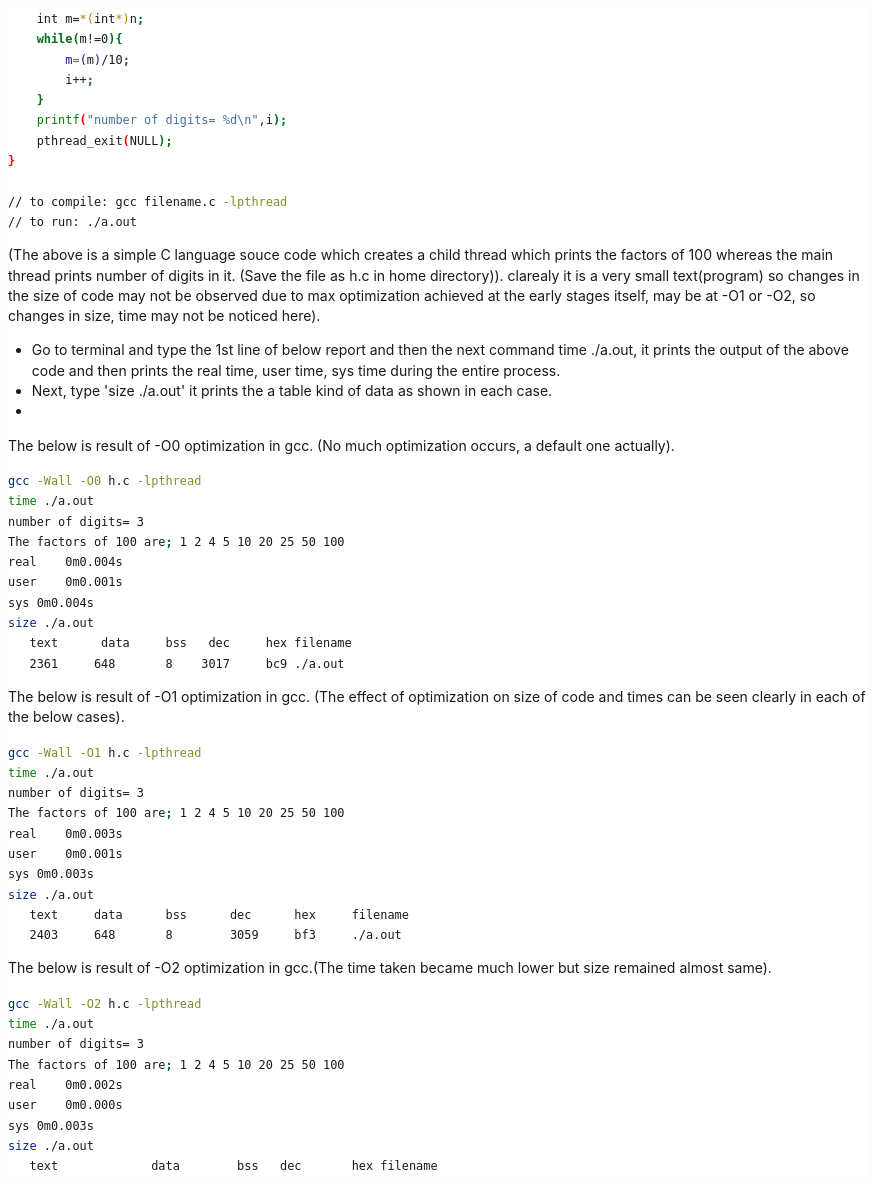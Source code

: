 ```sh
	int m=*(int*)n;
	while(m!=0){
		m=(m)/10;
		i++;
	}
	printf("number of digits= %d\n",i);
	pthread_exit(NULL);
}

// to compile: gcc filename.c -lpthread
// to run: ./a.out
```

(The above is a simple C language souce code which creates a child thread which prints the factors of 100 whereas the main thread prints number of digits in it. (Save the file as h.c in home directory)).
clarealy it is a very small text(program) so changes in the size of code may not be observed due to max optimization achieved at the early stages itself, may be at -O1 or -O2, so changes in size, time may not be noticed here).

- Go to terminal and type the 1st line of below report and then the next command time ./a.out, it prints the output of the above code and then prints the real time, user time, sys time during the entire process.
- Next, type 'size ./a.out' it prints the a table kind of data as shown in each case.
- 
The below is result of -O0 optimization in gcc.  (No much optimization occurs, a default one actually).
```sh
gcc -Wall -O0 h.c -lpthread
time ./a.out
number of digits= 3
The factors of 100 are; 1 2 4 5 10 20 25 50 100 
real	0m0.004s
user	0m0.001s
sys	0m0.004s
size ./a.out
   text	   	 data	  bss	dec	    hex	filename
   2361	    648	      8	   3017	    bc9	./a.out
```
The below is result of -O1 optimization in gcc. (The effect of optimization on size of code and times can be seen clearly in each of the below cases).
```sh
gcc -Wall -O1 h.c -lpthread
time ./a.out
number of digits= 3
The factors of 100 are; 1 2 4 5 10 20 25 50 100 
real	0m0.003s
user	0m0.001s
sys	0m0.003s
size ./a.out
   text	    data	  bss	   dec	    hex	    filename
   2403	    648	      8	       3059	    bf3 	./a.out
```
The below is result of -O2 optimization in gcc.(The time taken became much lower but size remained almost same).
```sh
gcc -Wall -O2 h.c -lpthread
time ./a.out
number of digits= 3
The factors of 100 are; 1 2 4 5 10 20 25 50 100 
real	0m0.002s
user	0m0.000s
sys	0m0.003s
size ./a.out
   text	            data	    bss	  dec	    hex	filename
```